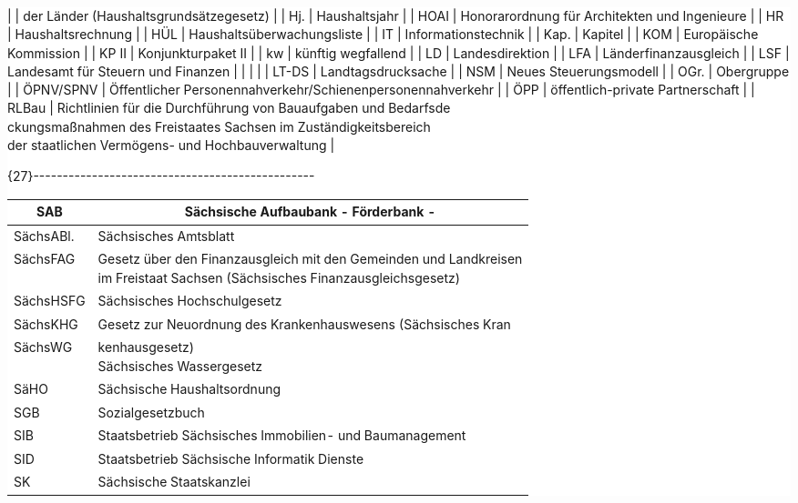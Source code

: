 |               | der Länder (Haushaltsgrundsätzegesetz)                                                                                                                                                 |
| Hj.           | Haushaltsjahr                                                                                                                                                                          |
| HOAI          | Honorarordnung für Architekten und Ingenieure                                                                                                                                          |
| HR            | Haushaltsrechnung                                                                                                                                                                      |
| HÜL           | Haushaltsüberwachungsliste                                                                                                                                                             |
| IT            | Informationstechnik                                                                                                                                                                    |
| Kap.          | Kapitel                                                                                                                                                                                |
| KOM           | Europäische Kommission                                                                                                                                                                 |
| KP II         | Konjunkturpaket II                                                                                                                                                                     |
| kw            | künftig wegfallend                                                                                                                                                                     |
| LD            | Landesdirektion                                                                                                                                                                        |
| LFA           | Länderfinanzausgleich                                                                                                                                                                  |
| LSF           | Landesamt für Steuern und Finanzen                                                                                                                                                     |
|               |                                                                                                                                                                                        |
| LT-DS         | Landtagsdrucksache                                                                                                                                                                     |
| NSM           | Neues Steuerungsmodell                                                                                                                                                                 |
| OGr.          | Obergruppe                                                                                                                                                                             |
| ÖPNV/SPNV     | Öffentlicher Personennahverkehr/Schienenpersonennahverkehr                                                                                                                             |
| ÖPP           | öffentlich-private Partnerschaft                                                                                                                                                       |
| RLBau         | Richtlinien für die Durchführung von Bauaufgaben und Bedarfsde<br>ckungsmaßnahmen des Freistaates Sachsen im Zuständigkeitsbereich<br>der staatlichen Vermögens- und Hochbauverwaltung |

{27}------------------------------------------------

| SAB            | Sächsische Aufbaubank - Förderbank -                                                                                           |
|----------------|--------------------------------------------------------------------------------------------------------------------------------|
| SächsABl.      | Sächsisches Amtsblatt                                                                                                          |
| SächsFAG       | Gesetz über den Finanzausgleich mit den Gemeinden und Landkreisen<br>im Freistaat Sachsen (Sächsisches Finanzausgleichsgesetz) |
| SächsHSFG      | Sächsisches Hochschulgesetz                                                                                                    |
| SächsKHG       | Gesetz zur Neuordnung des Krankenhauswesens (Sächsisches Kran                                                                  |
| SächsWG        | kenhausgesetz)<br>Sächsisches Wassergesetz                                                                                     |
| SäHO           | Sächsische Haushaltsordnung                                                                                                    |
| SGB            | Sozialgesetzbuch                                                                                                               |
| SIB            | Staatsbetrieb Sächsisches Immobilien- und Baumanagement                                                                        |
| SID            | Staatsbetrieb Sächsische Informatik Dienste                                                                                    |
| SK             | Sächsische Staatskanzlei                                                                                                       |